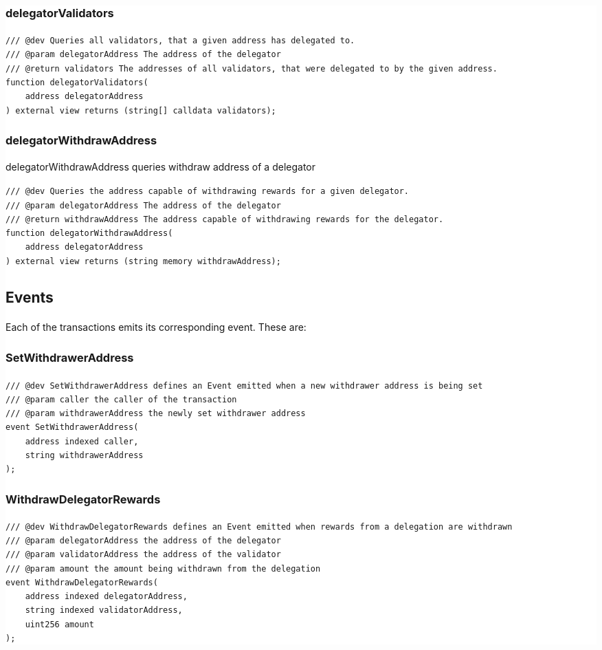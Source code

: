 ### delegatorValidators

```solidity
/// @dev Queries all validators, that a given address has delegated to.
/// @param delegatorAddress The address of the delegator
/// @return validators The addresses of all validators, that were delegated to by the given address.
function delegatorValidators(
    address delegatorAddress
) external view returns (string[] calldata validators);
```

### delegatorWithdrawAddress

delegatorWithdrawAddress queries withdraw address of a delegator

```solidity
/// @dev Queries the address capable of withdrawing rewards for a given delegator.
/// @param delegatorAddress The address of the delegator
/// @return withdrawAddress The address capable of withdrawing rewards for the delegator.
function delegatorWithdrawAddress(
    address delegatorAddress
) external view returns (string memory withdrawAddress);
```

## Events

Each of the transactions emits its corresponding event. These are:

### SetWithdrawerAddress

```solidity
/// @dev SetWithdrawerAddress defines an Event emitted when a new withdrawer address is being set
/// @param caller the caller of the transaction
/// @param withdrawerAddress the newly set withdrawer address
event SetWithdrawerAddress(
    address indexed caller,
    string withdrawerAddress
);
```

### WithdrawDelegatorRewards

```solidity
/// @dev WithdrawDelegatorRewards defines an Event emitted when rewards from a delegation are withdrawn
/// @param delegatorAddress the address of the delegator
/// @param validatorAddress the address of the validator
/// @param amount the amount being withdrawn from the delegation
event WithdrawDelegatorRewards(
    address indexed delegatorAddress,
    string indexed validatorAddress,
    uint256 amount
);
```
